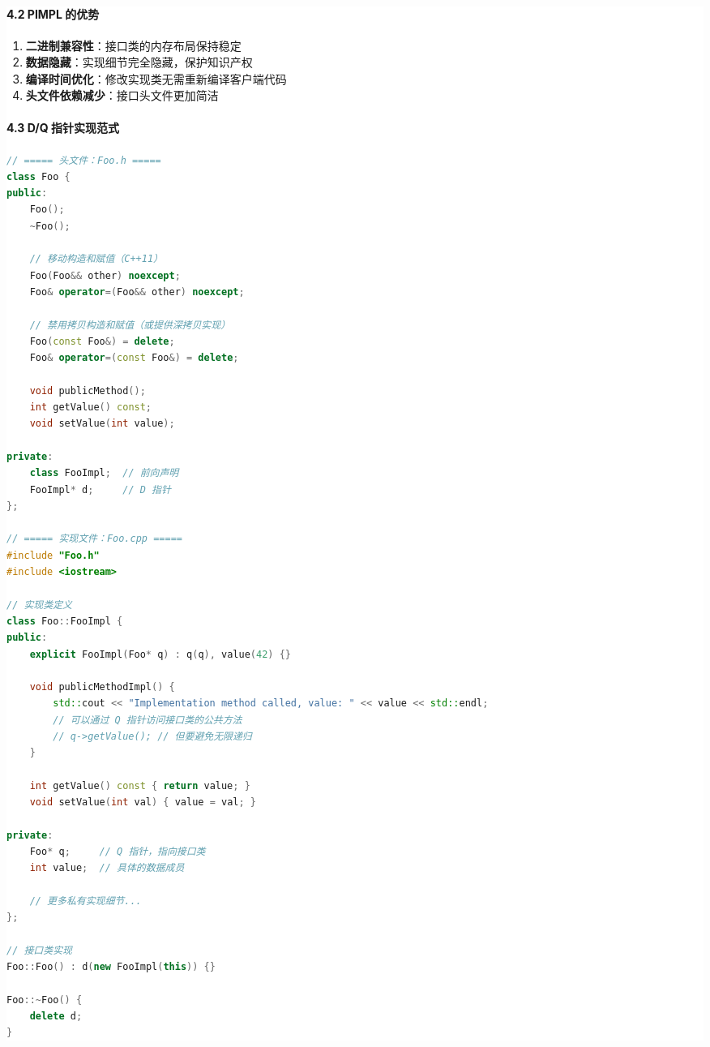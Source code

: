 #### 4.2 PIMPL 的优势

1. **二进制兼容性**：接口类的内存布局保持稳定
2. **数据隐藏**：实现细节完全隐藏，保护知识产权
3. **编译时间优化**：修改实现类无需重新编译客户端代码
4. **头文件依赖减少**：接口头文件更加简洁

#### 4.3 D/Q 指针实现范式

```c++
// ===== 头文件：Foo.h =====
class Foo {
public:
    Foo();
    ~Foo();

    // 移动构造和赋值（C++11）
    Foo(Foo&& other) noexcept;
    Foo& operator=(Foo&& other) noexcept;

    // 禁用拷贝构造和赋值（或提供深拷贝实现）
    Foo(const Foo&) = delete;
    Foo& operator=(const Foo&) = delete;

    void publicMethod();
    int getValue() const;
    void setValue(int value);

private:
    class FooImpl;  // 前向声明
    FooImpl* d;     // D 指针
};

// ===== 实现文件：Foo.cpp =====
#include "Foo.h"
#include <iostream>

// 实现类定义
class Foo::FooImpl {
public:
    explicit FooImpl(Foo* q) : q(q), value(42) {}

    void publicMethodImpl() {
        std::cout << "Implementation method called, value: " << value << std::endl;
        // 可以通过 Q 指针访问接口类的公共方法
        // q->getValue(); // 但要避免无限递归
    }

    int getValue() const { return value; }
    void setValue(int val) { value = val; }

private:
    Foo* q;     // Q 指针，指向接口类
    int value;  // 具体的数据成员

    // 更多私有实现细节...
};

// 接口类实现
Foo::Foo() : d(new FooImpl(this)) {}

Foo::~Foo() {
    delete d;
}
```
